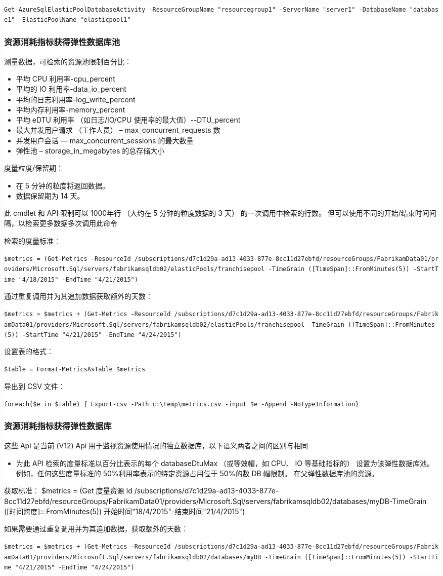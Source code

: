     Get-AzureSqlElasticPoolDatabaseActivity -ResourceGroupName "resourcegroup1" -ServerName "server1" -DatabaseName "database1" -ElasticPoolName "elasticpool1"

### 资源消耗指标获得弹性数据库池

测量数据，可检索的资源池限制百分比︰   

* 平均 CPU 利用率-cpu_percent 
* 平均的 IO 利用率-data_io_percent 
* 平均的日志利用率-log_write_percent 
* 平均内存利用率-memory_percent 
* 平均 eDTU 利用率 （如日志/IO/CPU 使用率的最大值）--DTU_percent 
* 最大并发用户请求 （工作人员） – max_concurrent_requests 数 
* 并发用户会话 — max_concurrent_sessions 的最大数量 
* 弹性池 – storage_in_megabytes 的总存储大小 


度量粒度/保留期︰

* 在 5 分钟的粒度将返回数据。  
* 数据保留期为 14 天。  


此 cmdlet 和 API 限制可以 1000年行 （大约在 5 分钟的粒度数据的 3 天） 的一次调用中检索的行数。 但可以使用不同的开始/结束时间间隔，以检索更多数据多次调用此命令 


检索的度量标准︰

    $metrics = (Get-Metrics -ResourceId /subscriptions/d7c1d29a-ad13-4033-877e-8cc11d27ebfd/resourceGroups/FabrikamData01/providers/Microsoft.Sql/servers/fabrikamsqldb02/elasticPools/franchisepool -TimeGrain ([TimeSpan]::FromMinutes(5)) -StartTime "4/18/2015" -EndTime "4/21/2015") 

通过重复调用并为其追加数据获取额外的天数︰

    $metrics = $metrics + (Get-Metrics -ResourceId /subscriptions/d7c1d29a-ad13-4033-877e-8cc11d27ebfd/resourceGroups/FabrikamData01/providers/Microsoft.Sql/servers/fabrikamsqldb02/elasticPools/franchisepool -TimeGrain ([TimeSpan]::FromMinutes(5)) -StartTime "4/21/2015" -EndTime "4/24/2015") 
 
设置表的格式︰

    $table = Format-MetricsAsTable $metrics 

导出到 CSV 文件︰

    foreach($e in $table) { Export-csv -Path c:\temp\metrics.csv -input $e -Append -NoTypeInformation} 

### 资源消耗指标获得弹性数据库

这些 Api 是当前 (V12) Api 用于监视资源使用情况的独立数据库，以下语义两者之间的区别与相同 

* 为此 API 检索的度量标准以百分比表示的每个 databaseDtuMax （或等效帽，如 CPU、 IO 等基础指标的） 设置为该弹性数据库池。 例如，任何这些度量标准的 50%利用率表示的特定资源占用位于 50%的数 DB 帽限制。 在父弹性数据库池的资源。 

获取标准︰ $metrics = (Get 度量资源 Id /subscriptions/d7c1d29a-ad13-4033-877e-8cc11d27ebfd/resourceGroups/FabrikamData01/providers/Microsoft.Sql/servers/fabrikamsqldb02/databases/myDB-TimeGrain ([时间跨度]:: FromMinutes(5)) 开始时间"18/4/2015"-结束时间"21/4/2015") 

如果需要通过重复调用并为其追加数据，获取额外的天数︰

    $metrics = $metrics + (Get-Metrics -ResourceId /subscriptions/d7c1d29a-ad13-4033-877e-8cc11d27ebfd/resourceGroups/FabrikamData01/providers/Microsoft.Sql/servers/fabrikamsqldb02/databases/myDB -TimeGrain ([TimeSpan]::FromMinutes(5)) -StartTime "4/21/2015" -EndTime "4/24/2015") 
